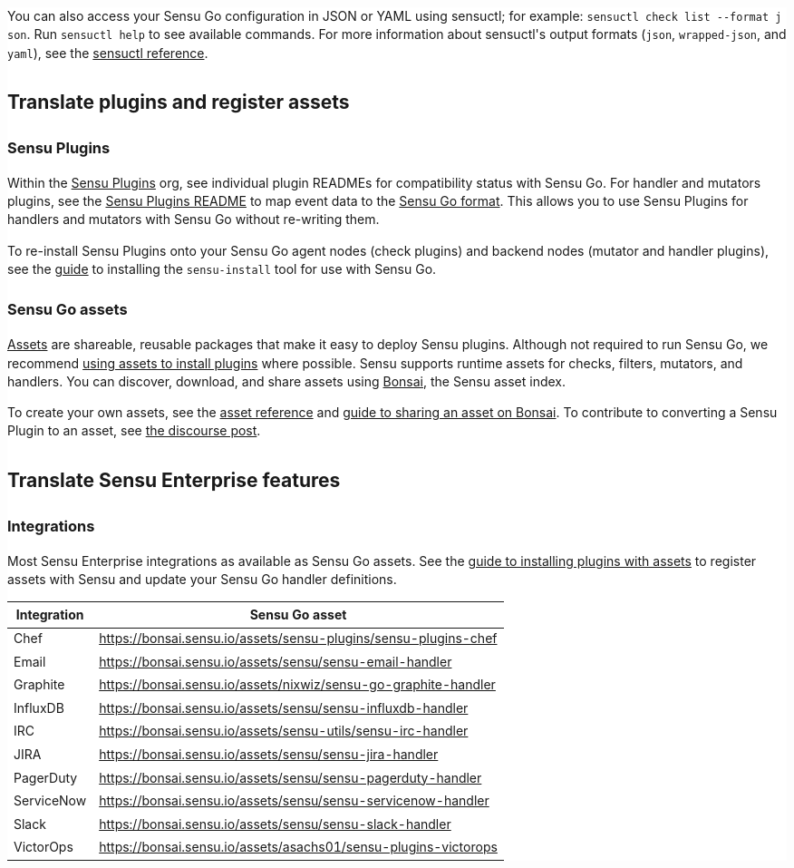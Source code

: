 You can also access your Sensu Go configuration in JSON or YAML using sensuctl; for example: `sensuctl check list --format json`. Run `sensuctl help` to see available commands. For more information about sensuctl's output formats (`json`, `wrapped-json`, and `yaml`), see the [sensuctl reference][60].

## Translate plugins and register assets

### Sensu Plugins

Within the [Sensu Plugins][21] org, see individual plugin READMEs for compatibility status with Sensu Go.
For handler and mutators plugins, see the [Sensu Plugins README][46] to map event data to the [Sensu Go format][68].
This allows you to use Sensu Plugins for handlers and mutators with Sensu Go without re-writing them.

To re-install Sensu Plugins onto your Sensu Go agent nodes (check plugins) and backend nodes (mutator and handler plugins), see the [guide][22] to installing the `sensu-install` tool for use with Sensu Go.

### Sensu Go assets

[Assets][12] are shareable, reusable packages that make it easy to deploy Sensu plugins.
Although not required to run Sensu Go, we recommend [using assets to install plugins][45] where possible.
Sensu supports runtime assets for checks, filters, mutators, and handlers.
You can discover, download, and share assets using [Bonsai][69], the Sensu asset index.

To create your own assets, see the [asset reference][12] and [guide to sharing an asset on Bonsai][72].
To contribute to converting a Sensu Plugin to an asset, see [the discourse post][44].

## Translate Sensu Enterprise features

### Integrations

Most Sensu Enterprise integrations as available as Sensu Go assets.
See the [guide to installing plugins with assets][45] to register assets with Sensu and update your Sensu Go handler definitions.
 
| Integration | Sensu Go asset |
| ----------- | -------------- |
Chef | https://bonsai.sensu.io/assets/sensu-plugins/sensu-plugins-chef
Email | https://bonsai.sensu.io/assets/sensu/sensu-email-handler
Graphite | https://bonsai.sensu.io/assets/nixwiz/sensu-go-graphite-handler
InfluxDB | https://bonsai.sensu.io/assets/sensu/sensu-influxdb-handler
IRC | https://bonsai.sensu.io/assets/sensu-utils/sensu-irc-handler
JIRA | https://bonsai.sensu.io/assets/sensu/sensu-jira-handler
PagerDuty | https://bonsai.sensu.io/assets/sensu/sensu-pagerduty-handler
ServiceNow | https://bonsai.sensu.io/assets/sensu/sensu-servicenow-handler
Slack | https://bonsai.sensu.io/assets/sensu/sensu-slack-handler
VictorOps | https://bonsai.sensu.io/assets/asachs01/sensu-plugins-victorops


[1]: /sensu-go/latest/getting-started/glossary
[3]: /sensu-go/latest/reference/backend
[4]: /sensu-go/latest/reference/agent
[5]: /sensu-go/latest/sensuctl/reference
[6]: /sensu-go/latest/reference/entities
[8]: /sensu-go/latest/reference/hooks
[9]: /sensu-go/latest/reference/filters#built-in-filter-only-incidents
[10]: /sensu-go/latest/reference/filters/#handling-repeated-events
[11]: /sensu-go/latest/reference/filters/#built-in-filters
[12]: /sensu-go/latest/reference/assets
[13]: /sensu-go/latest/dashboard/overview
[14]: /sensu-go/latest/guides/clustering
[15]: /sensu-go/latest/reference/filters/#built-in-filter-allow-silencing
[16]: https://etcd.io/
[18]: https://github.com/sensu/sensu-translator
[20]: https://packagecloud.io/sensu/community
[21]: https://github.com/sensu-plugins
[22]: /sensu-go/latest/installation/plugins
[24]: /sensu-go/latest/reference/entities#metadata-attributes
[25]: https://blog.sensu.io/check-configuration-upgrades-with-the-sensu-go-sandbox
[26]: https://blog.sensu.io/self-service-monitoring-checks-in-sensu-go
[28]: https://bonsai.sensu.io/assets/sensu/sensu-aggregate-check
[31]: https://blog.sensu.io/enterprise-features-in-sensu-go
[32]: /sensu-go/latest/getting-started/learn-sensu
[33]: /sensu-core/latest/installation/upgrading/
[34]: https://eol-repositories.sensuapp.org/
[35]: /sensu-go/latest/installation/platforms
[36]: /sensu-go/latest/installation/configuration-management
[37]: /sensu-go/latest/installation/recommended-hardware
[38]: /sensu-go/latest/reference/rbac
[39]: /sensu-go/latest/guides/create-a-ready-only-user
[40]: /sensu-go/latest/getting-started/enterprise
[41]: /sensu-go/latest/api/overview
[42]: https://sensu.io/resources/webinar/whats-new-sensu-go
[43]: /sensu-core/latest/platforms
[44]: https://discourse.sensu.io/t/contributing-assets-for-existing-ruby-sensu-plugins/1165
[45]: /sensu-go/latest/guides/install-check-executables-with-assets
[46]: https://github.com/sensu-plugins/sensu-plugin#sensu-go-enablement
[47]: /sensu-go/latest/guides/monitor-external-resources
[48]: /sensu-go/latest/guides/extract-metrics-with-checks
[49]: https://blog.sensu.io/eol-schedule-for-sensu-core-and-enterprise
[deploy]: /sensu-go/latest/guides/deploying
[hardware]: /sensu-go/latest/installation/recommended-hardware
[50]: /sensu-go/latest/reference/agent/#creating-monitoring-events-using-the-agent-api
[51]: /sensu-go/latest/guides/aggregate-metrics-statsd
[52]: /sensu-go/latest/installation/install-sensu#install-the-sensu-backend
[53]: /sensu-go/latest/installation/install-sensu#install-sensu-agents
[54]: /sensu-go/latest/installation/install-sensu#install-sensuctl
[55]: /sensu-go/latest/guides/enrich-events-with-hooks
[56]: /sensu-go/latest/reference/checks#metadata-attributes
[57]: /sensu-go/latest/reference/filters
[58]: /sensu-go/latest/guides/reduce-alert-fatigue
[59]: https://blog.sensu.io/filters-valves-for-the-sensu-monitoring-event-pipeline
[60]: /sensu-go/latest/sensuctl/reference/#preferred-output-format
[61]: /sensu-go/latest/api
[62]: /sensu-go/latest/reference/agent#configuration
[63]: /sensu-go/latest/reference/backend#configuration
[64]: /sensu-core/latest/reference/clients/#client-socket-input
[65]: https://bonsai.sensu.io/assets?q=eventfilter
[66]: /sensu-go/latest/reference/filters#building-filter-expressions
[67]: https://bonsai.sensu.io/assets/nixwiz/sensu-go-fatigue-check-filter
[68]: /sensu-go/latest/reference/events/#event-format
[69]: https://bonsai.sensu.io
[70]: /sensu-go/latest/reference/agent/#creating-monitoring-events-using-the-agent-tcp-and-udp-sockets
[71]: /sensu-go/latest/reference/rbac/#resources
[72]: /sensu-go/latest/reference/assets/#sharing-an-asset-on-bonsai
[100]: /sensu-go/latest/guides/contact-routing
[101]: /sensu-go/latest/dashboard/filtering
[102]: https://discourse.sensu.io/t/updates-to-the-sensu-core-and-enterprise-eol-schedule-in-response-to-covid-19/1686